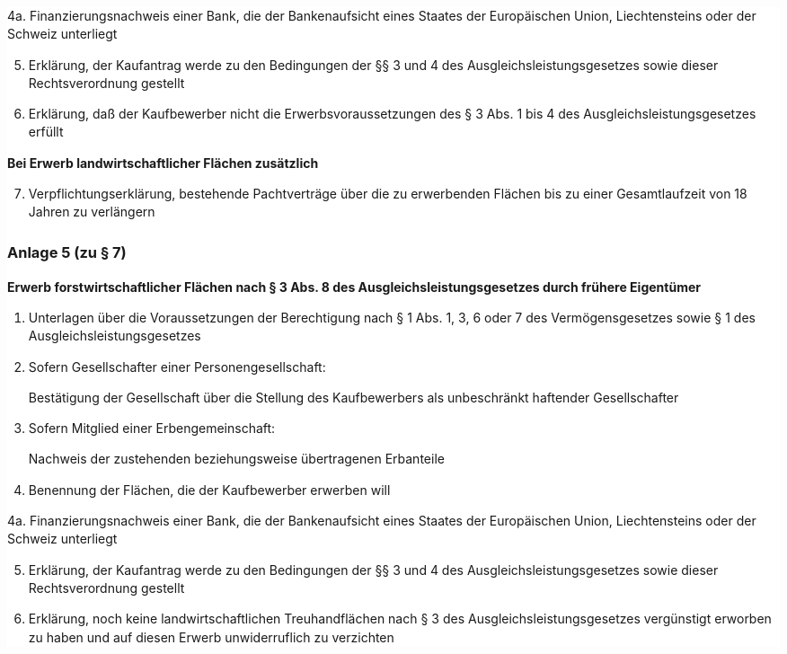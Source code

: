
4a. Finanzierungsnachweis einer Bank, die der Bankenaufsicht eines Staates
    der Europäischen Union, Liechtensteins oder der Schweiz unterliegt


5.  Erklärung, der Kaufantrag werde zu den Bedingungen der §§ 3 und 4 des
    Ausgleichsleistungsgesetzes sowie dieser Rechtsverordnung gestellt


6.  Erklärung, daß der Kaufbewerber nicht die Erwerbsvoraussetzungen des §
    3 Abs. 1 bis 4 des Ausgleichsleistungsgesetzes erfüllt



**Bei Erwerb landwirtschaftlicher Flächen zusätzlich**

7.  Verpflichtungserklärung, bestehende Pachtverträge über die zu
    erwerbenden Flächen bis zu einer Gesamtlaufzeit von 18 Jahren zu
    verlängern





### Anlage 5 (zu § 7)

**Erwerb forstwirtschaftlicher Flächen nach § 3 Abs. 8 des
Ausgleichsleistungsgesetzes durch frühere Eigentümer**

1.  Unterlagen über die Voraussetzungen der Berechtigung nach § 1 Abs. 1,
    3, 6 oder 7 des Vermögensgesetzes sowie § 1 des
    Ausgleichsleistungsgesetzes


2.  Sofern Gesellschafter einer Personengesellschaft:

    Bestätigung der Gesellschaft über die Stellung des Kaufbewerbers als
    unbeschränkt haftender Gesellschafter


3.  Sofern Mitglied einer Erbengemeinschaft:

    Nachweis der zustehenden beziehungsweise übertragenen Erbanteile


4.  Benennung der Flächen, die der Kaufbewerber erwerben will


4a. Finanzierungsnachweis einer Bank, die der Bankenaufsicht eines Staates
    der Europäischen Union, Liechtensteins oder der Schweiz unterliegt


5.  Erklärung, der Kaufantrag werde zu den Bedingungen der §§ 3 und 4 des
    Ausgleichsleistungsgesetzes sowie dieser Rechtsverordnung gestellt


6.  Erklärung, noch keine landwirtschaftlichen Treuhandflächen nach § 3
    des Ausgleichsleistungsgesetzes vergünstigt erworben zu haben und auf
    diesen Erwerb unwiderruflich zu verzichten




